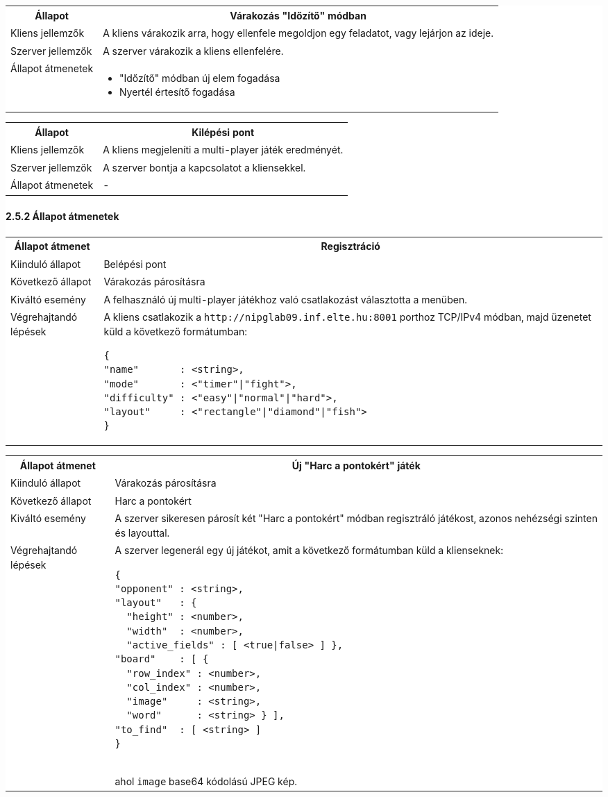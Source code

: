 <table>
<tr><th>Állapot</th><th>Várakozás "Időzítő" módban</th></tr>
<tr><td>Kliens jellemzők</td><td>A kliens várakozik arra, hogy ellenfele megoldjon egy feladatot, vagy lejárjon az ideje.</td></tr>
<tr><td>Szerver jellemzők</td><td>A szerver várakozik a kliens ellenfelére.</td></tr>
<tr><td>Állapot átmenetek</td><td><ul>
<li>"Időzítő" módban új elem fogadása</li>
<li>Nyertél értesítő fogadása</li></ul></td></tr>
</table>

<table>
<tr><th>Állapot</th><th>Kilépési pont</th></tr>
<tr><td>Kliens jellemzők</td><td>A kliens megjeleníti a multi-player játék eredményét.</td></tr>
<tr><td>Szerver jellemzők</td><td>A szerver bontja a kapcsolatot a kliensekkel.</td></tr>
<tr><td>Állapot átmenetek</td><td>-</td></tr>
</table>

#### 2.5.2 Állapot átmenetek
<table>
<tr><th>Állapot átmenet</th><th>Regisztráció</th></tr>
<tr><td>Kiinduló állapot</td><td>Belépési pont</td></tr>
<tr><td>Következő állapot</td><td>Várakozás párosításra</td></tr>
<tr><td>Kiváltó esemény</td><td>A felhasználó új multi-player játékhoz való csatlakozást választotta a menüben.</td></tr>
<tr><td>Végrehajtandó lépések</td><td>
A kliens csatlakozik a <tt>http://nipglab09.inf.elte.hu:8001</tt> porthoz TCP/IPv4 módban, majd üzenetet küld a következő formátumban:<br/><pre>{
"name"       : &lt;string>,
"mode"       : &lt;"timer"|"fight">,
"difficulty" : &lt;"easy"|"normal"|"hard">,
"layout"     : &lt;"rectangle"|"diamond"|"fish">
}</pre></td></tr>
</table>

<table>
<tr><th>Állapot átmenet</th><th>Új "Harc a pontokért" játék</th></tr>
<tr><td>Kiinduló állapot</td><td>Várakozás párosításra</td></tr>
<tr><td>Következő állapot</td><td>Harc a pontokért</td></tr>
<tr><td>Kiváltó esemény</td><td>A szerver sikeresen párosít két "Harc a pontokért" módban regisztráló játékost, azonos nehézségi szinten és layouttal.</td></tr>
<tr><td>Végrehajtandó lépések</td><td>
A szerver legenerál egy új játékot, amit a következő formátumban küld a klienseknek:<br/><pre>{
"opponent" : &lt;string>,
"layout"   : {
  "height" : &lt;number>,
  "width"  : &lt;number>,
  "active_fields" : [ &lt;true|false> ] },
"board"    : [ {
  "row_index" : &lt;number>,
  "col_index" : &lt;number>,
  "image"     : &lt;string>,
  "word"      : &lt;string> } ],
"to_find"  : [ &lt;string> ]
}</pre><br/>ahol <tt>image</tt> base64 kódolású JPEG kép.</td></tr>
</table>
